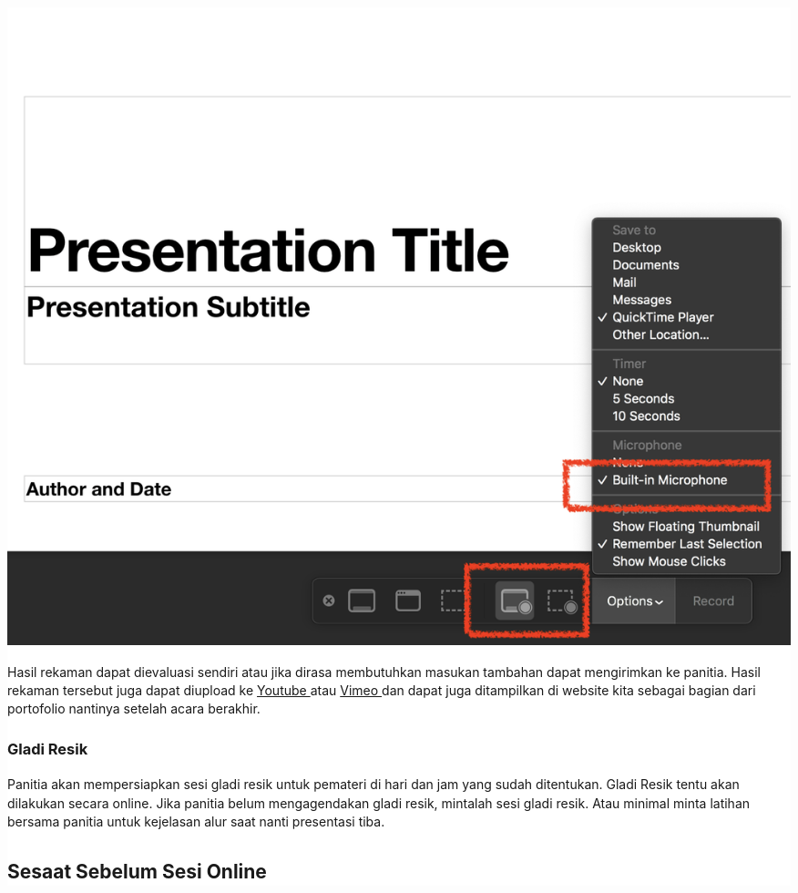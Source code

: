 ![quicktime2](/assets/images/panduan/quicktime2.png 'Menyalakan mic di aplikasi Quicktime')

Hasil rekaman dapat dievaluasi sendiri atau jika dirasa membutuhkan masukan tambahan dapat mengirimkan ke panitia. Hasil rekaman tersebut juga dapat diupload ke [ Youtube ](https://www.youtube.com/watch?v=IJYp9the5h0) atau [ Vimeo ](https://vimeo.com) dan dapat juga ditampilkan di website kita sebagai bagian dari portofolio nantinya setelah acara berakhir.

### Gladi Resik

Panitia akan mempersiapkan sesi gladi resik untuk pemateri di hari dan jam yang sudah ditentukan. Gladi Resik tentu akan dilakukan secara online. Jika panitia belum mengagendakan gladi resik, mintalah sesi gladi resik. Atau minimal minta latihan bersama panitia untuk kejelasan alur saat nanti presentasi tiba.

## Sesaat Sebelum Sesi Online
